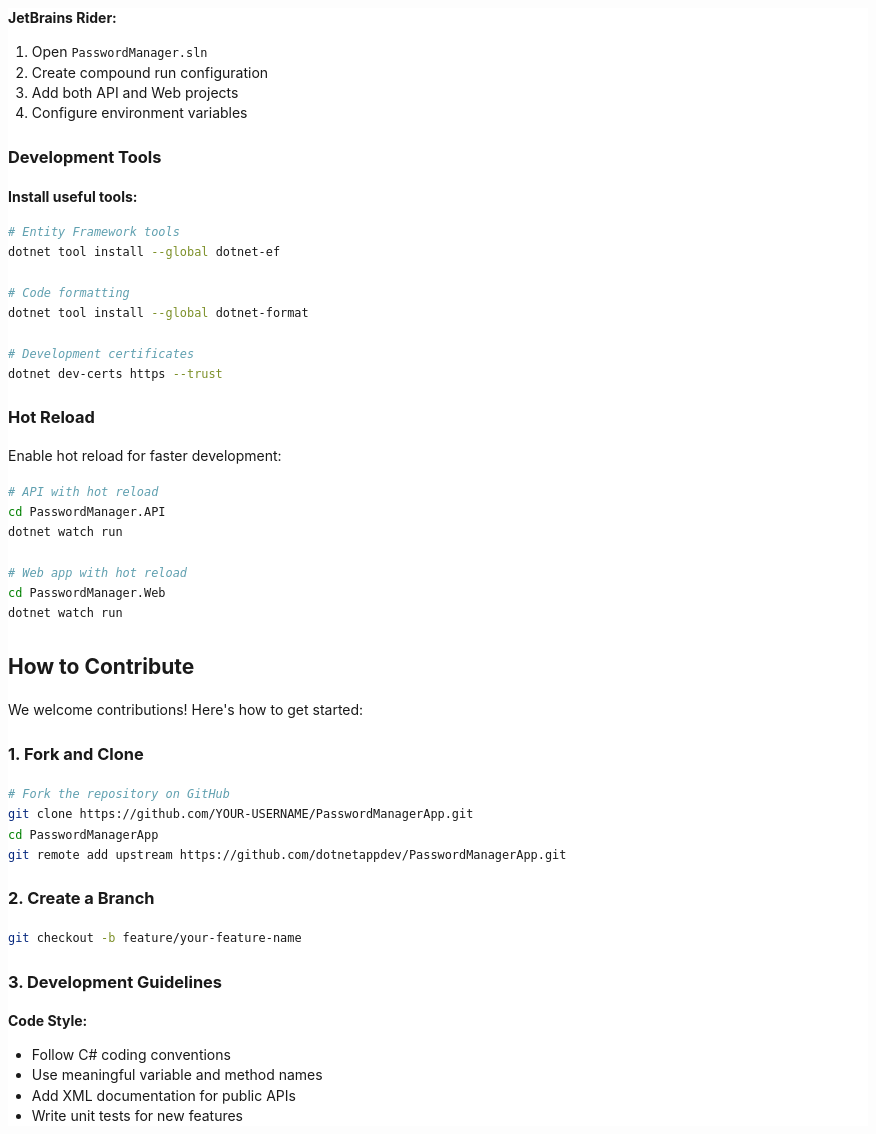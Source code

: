 **JetBrains Rider:**
1. Open `PasswordManager.sln`
2. Create compound run configuration
3. Add both API and Web projects
4. Configure environment variables

### Development Tools

**Install useful tools:**
```bash
# Entity Framework tools
dotnet tool install --global dotnet-ef

# Code formatting
dotnet tool install --global dotnet-format

# Development certificates
dotnet dev-certs https --trust
```

### Hot Reload

Enable hot reload for faster development:
```bash
# API with hot reload
cd PasswordManager.API
dotnet watch run

# Web app with hot reload
cd PasswordManager.Web
dotnet watch run
```

## How to Contribute

We welcome contributions! Here's how to get started:

### 1. Fork and Clone
```bash
# Fork the repository on GitHub
git clone https://github.com/YOUR-USERNAME/PasswordManagerApp.git
cd PasswordManagerApp
git remote add upstream https://github.com/dotnetappdev/PasswordManagerApp.git
```

### 2. Create a Branch
```bash
git checkout -b feature/your-feature-name
```

### 3. Development Guidelines

**Code Style:**
- Follow C# coding conventions
- Use meaningful variable and method names
- Add XML documentation for public APIs
- Write unit tests for new features
